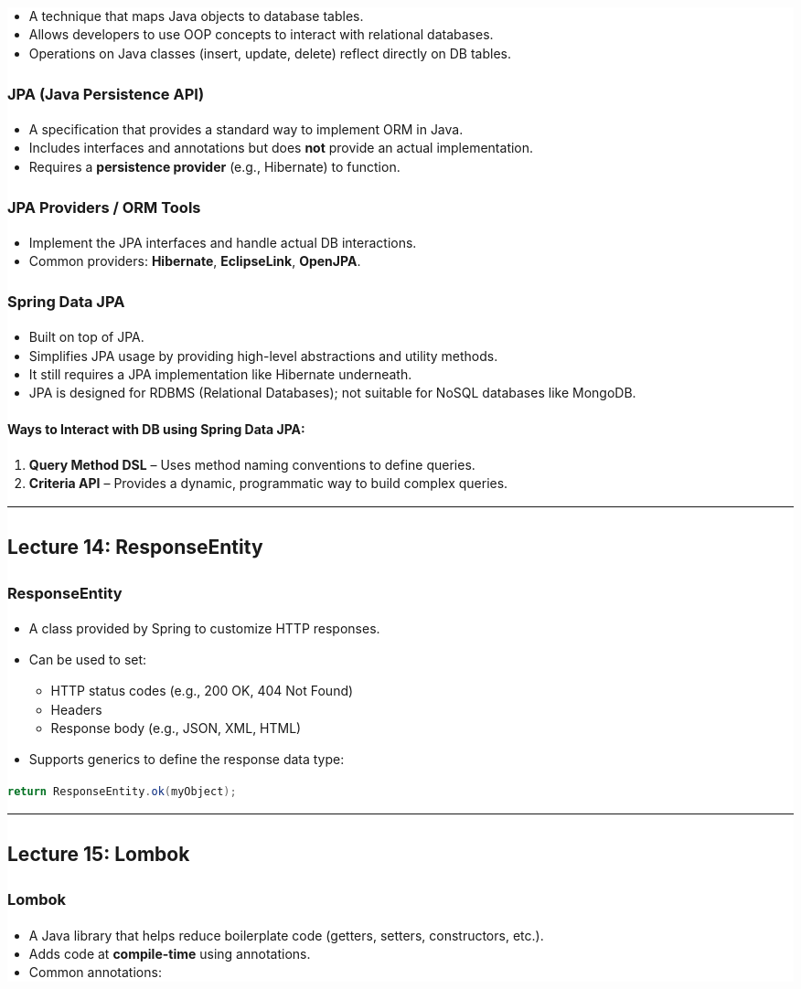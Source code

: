 * A technique that maps Java objects to database tables.
* Allows developers to use OOP concepts to interact with relational databases.
* Operations on Java classes (insert, update, delete) reflect directly on DB tables.

### **JPA (Java Persistence API)**

* A specification that provides a standard way to implement ORM in Java.
* Includes interfaces and annotations but does **not** provide an actual implementation.
* Requires a **persistence provider** (e.g., Hibernate) to function.

### **JPA Providers / ORM Tools**

* Implement the JPA interfaces and handle actual DB interactions.
* Common providers: **Hibernate**, **EclipseLink**, **OpenJPA**.

### **Spring Data JPA**

* Built on top of JPA.
* Simplifies JPA usage by providing high-level abstractions and utility methods.
* It still requires a JPA implementation like Hibernate underneath.
* JPA is designed for RDBMS (Relational Databases); not suitable for NoSQL databases like MongoDB.

#### **Ways to Interact with DB using Spring Data JPA:**

1. **Query Method DSL** – Uses method naming conventions to define queries.
2. **Criteria API** – Provides a dynamic, programmatic way to build complex queries.

---

## **Lecture 14: ResponseEntity**

### **ResponseEntity**

* A class provided by Spring to customize HTTP responses.
* Can be used to set:

  * HTTP status codes (e.g., 200 OK, 404 Not Found)
  * Headers
  * Response body (e.g., JSON, XML, HTML)
* Supports generics to define the response data type:

```java
return ResponseEntity.ok(myObject);
```

---

## **Lecture 15: Lombok**

### **Lombok**

* A Java library that helps reduce boilerplate code (getters, setters, constructors, etc.).
* Adds code at **compile-time** using annotations.
* Common annotations:
